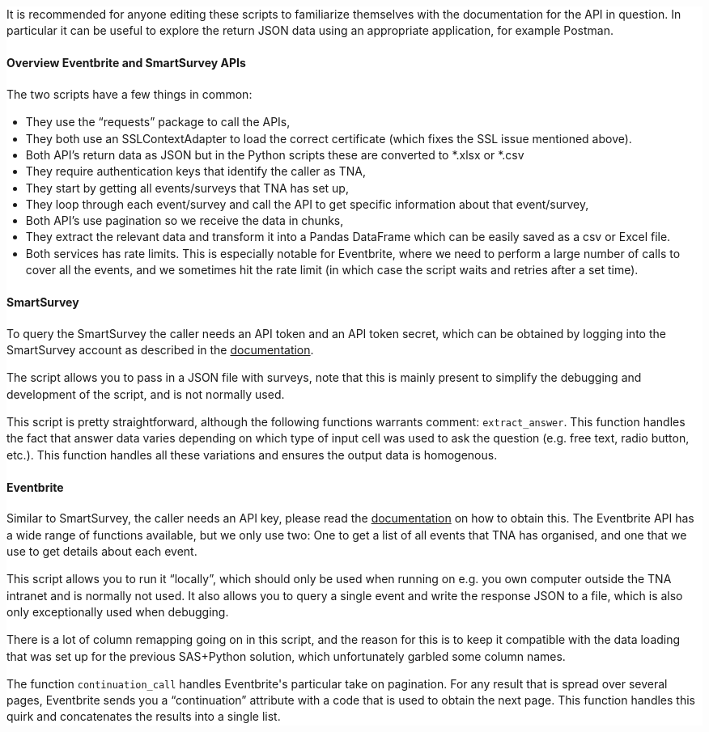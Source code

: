 It is recommended for anyone editing these scripts to familiarize themselves with the documentation for the API in question. In particular it can be useful to explore the return JSON data using an appropriate application, for example Postman.

#### Overview Eventbrite and SmartSurvey APIs

The two scripts have a few things in common:

- They use the “requests” package to call the APIs,
- They both use an SSLContextAdapter to load the correct certificate (which fixes the SSL issue mentioned above).
- Both API’s return data as JSON but in the Python scripts these are converted to *.xlsx or *.csv
- They require authentication keys that identify the caller as TNA,
- They start by getting all events/surveys that TNA has set up,
- They loop through each event/survey and call the API to get specific information about that event/survey,
- Both API’s use pagination so we receive the data in chunks,
- They extract the relevant data and transform it into a Pandas DataFrame which can be easily saved as a csv or Excel file.
- Both services has rate limits. This is especially notable for Eventbrite, where we need to perform a large number of calls to cover all the events, and we sometimes hit the rate limit (in which case the script waits and retries after a set time).

#### SmartSurvey

To query the SmartSurvey the caller needs an API token and an API token secret, which can be obtained by logging into the SmartSurvey account as described in the [documentation](https://docs.smartsurvey.io/docs).

The script allows you to pass in a JSON file with surveys, note that this is mainly present to simplify the debugging and development of the script, and is not normally used.

This script is pretty straightforward, although the following functions warrants comment: ```extract_answer```. This function handles the fact that answer data varies depending on which type of input cell was used to ask the question (e.g. free text, radio button, etc.). This function handles all these variations and ensures the output data is homogenous.

####  Eventbrite

Similar to SmartSurvey, the caller needs an API key, please read the [documentation](https://www.eventbrite.com/platform/docs/introduction) on how to obtain this. The Eventbrite API has a wide range of functions available, but we only use two: One to get a list of all events that TNA has organised, and one that we use to get details about each event.

This script allows you to run it “locally”, which should only be used when running on e.g. you own computer outside the TNA intranet and is normally not used. It also allows you to query a single event and write the response JSON to a file, which is also only exceptionally used when debugging.

There is a lot of column remapping going on in this script, and the reason for this is to keep it compatible with the data loading that was set up for the previous SAS+Python solution, which unfortunately garbled some column names.

The function ```continuation_call``` handles Eventbrite's particular take on pagination. For any result that is spread over several pages, Eventbrite sends you a “continuation” attribute with a code that is used to obtain the next page. This function handles this quirk and concatenates the results into a single list.
